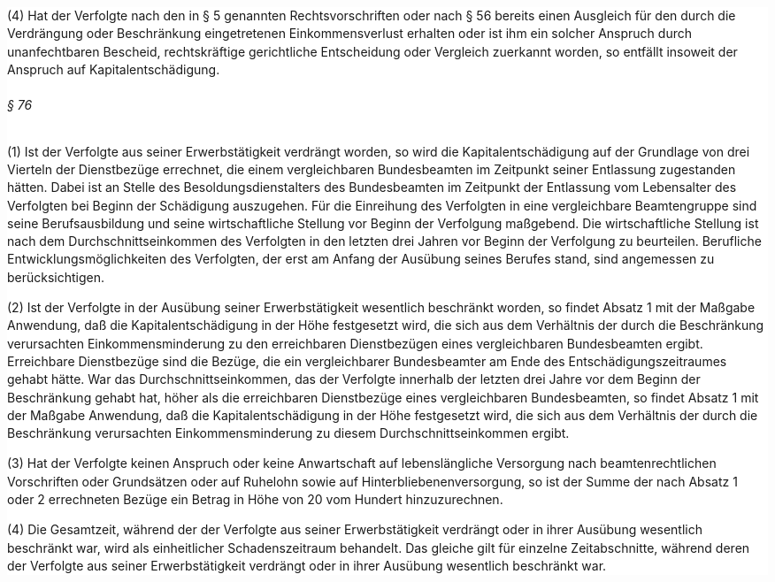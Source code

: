 (4) Hat der Verfolgte nach den in § 5 genannten Rechtsvorschriften
oder nach § 56 bereits einen Ausgleich für den durch die Verdrängung
oder Beschränkung eingetretenen Einkommensverlust erhalten oder ist
ihm ein solcher Anspruch durch unanfechtbaren Bescheid, rechtskräftige
gerichtliche Entscheidung oder Vergleich zuerkannt worden, so entfällt
insoweit der Anspruch auf Kapitalentschädigung.


###### § 76

(1) Ist der Verfolgte aus seiner Erwerbstätigkeit verdrängt worden, so
wird die Kapitalentschädigung auf der Grundlage von drei Vierteln der
Dienstbezüge errechnet, die einem vergleichbaren Bundesbeamten im
Zeitpunkt seiner Entlassung zugestanden hätten. Dabei ist an Stelle
des Besoldungsdienstalters des Bundesbeamten im Zeitpunkt der
Entlassung vom Lebensalter des Verfolgten bei Beginn der Schädigung
auszugehen. Für die Einreihung des Verfolgten in eine vergleichbare
Beamtengruppe sind seine Berufsausbildung und seine wirtschaftliche
Stellung vor Beginn der Verfolgung maßgebend. Die wirtschaftliche
Stellung ist nach dem Durchschnittseinkommen des Verfolgten in den
letzten drei Jahren vor Beginn der Verfolgung zu beurteilen.
Berufliche Entwicklungsmöglichkeiten des Verfolgten, der erst am
Anfang der Ausübung seines Berufes stand, sind angemessen zu
berücksichtigen.

(2) Ist der Verfolgte in der Ausübung seiner Erwerbstätigkeit
wesentlich beschränkt worden, so findet Absatz 1 mit der Maßgabe
Anwendung, daß die Kapitalentschädigung in der Höhe festgesetzt wird,
die sich aus dem Verhältnis der durch die Beschränkung verursachten
Einkommensminderung zu den erreichbaren Dienstbezügen eines
vergleichbaren Bundesbeamten ergibt. Erreichbare Dienstbezüge sind die
Bezüge, die ein vergleichbarer Bundesbeamter am Ende des
Entschädigungszeitraumes gehabt hätte. War das Durchschnittseinkommen,
das der Verfolgte innerhalb der letzten drei Jahre vor dem Beginn der
Beschränkung gehabt hat, höher als die erreichbaren Dienstbezüge eines
vergleichbaren Bundesbeamten, so findet Absatz 1 mit der Maßgabe
Anwendung, daß die Kapitalentschädigung in der Höhe festgesetzt wird,
die sich aus dem Verhältnis der durch die Beschränkung verursachten
Einkommensminderung zu diesem Durchschnittseinkommen ergibt.

(3) Hat der Verfolgte keinen Anspruch oder keine Anwartschaft auf
lebenslängliche Versorgung nach beamtenrechtlichen Vorschriften oder
Grundsätzen oder auf Ruhelohn sowie auf Hinterbliebenenversorgung, so
ist der Summe der nach Absatz 1 oder 2 errechneten Bezüge ein Betrag
in Höhe von 20 vom Hundert hinzuzurechnen.

(4) Die Gesamtzeit, während der der Verfolgte aus seiner
Erwerbstätigkeit verdrängt oder in ihrer Ausübung wesentlich
beschränkt war, wird als einheitlicher Schadenszeitraum behandelt. Das
gleiche gilt für einzelne Zeitabschnitte, während deren der Verfolgte
aus seiner Erwerbstätigkeit verdrängt oder in ihrer Ausübung
wesentlich beschränkt war.

